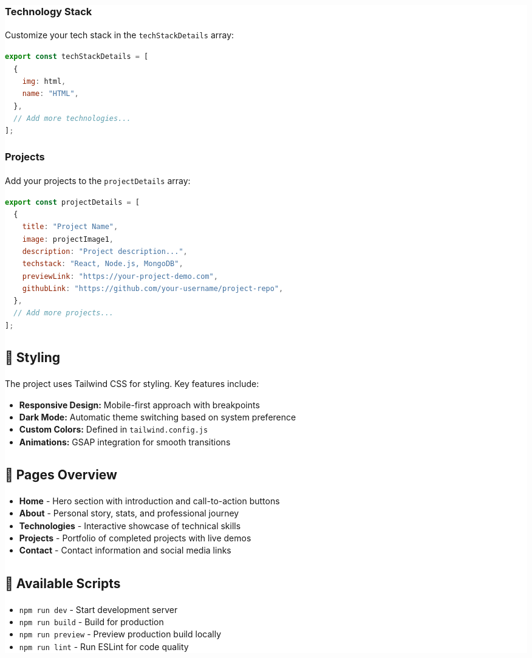 ### Technology Stack

Customize your tech stack in the `techStackDetails` array:

```javascript
export const techStackDetails = [
  {
    img: html,
    name: "HTML",
  },
  // Add more technologies...
];
```

### Projects

Add your projects to the `projectDetails` array:

```javascript
export const projectDetails = [
  {
    title: "Project Name",
    image: projectImage1,
    description: "Project description...",
    techstack: "React, Node.js, MongoDB",
    previewLink: "https://your-project-demo.com",
    githubLink: "https://github.com/your-username/project-repo",
  },
  // Add more projects...
];
```

## 🎨 Styling

The project uses Tailwind CSS for styling. Key features include:

- **Responsive Design:** Mobile-first approach with breakpoints
- **Dark Mode:** Automatic theme switching based on system preference
- **Custom Colors:** Defined in `tailwind.config.js`
- **Animations:** GSAP integration for smooth transitions

## 📱 Pages Overview

- **Home** - Hero section with introduction and call-to-action buttons
- **About** - Personal story, stats, and professional journey
- **Technologies** - Interactive showcase of technical skills
- **Projects** - Portfolio of completed projects with live demos
- **Contact** - Contact information and social media links

## 🔧 Available Scripts

- `npm run dev` - Start development server
- `npm run build` - Build for production
- `npm run preview` - Preview production build locally
- `npm run lint` - Run ESLint for code quality
